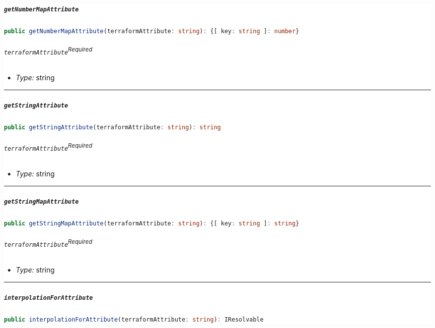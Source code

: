 
##### `getNumberMapAttribute` <a name="getNumberMapAttribute" id="@cdktf/provider-azurerm.mediaAssetFilter.MediaAssetFilter.getNumberMapAttribute"></a>

```typescript
public getNumberMapAttribute(terraformAttribute: string): {[ key: string ]: number}
```

###### `terraformAttribute`<sup>Required</sup> <a name="terraformAttribute" id="@cdktf/provider-azurerm.mediaAssetFilter.MediaAssetFilter.getNumberMapAttribute.parameter.terraformAttribute"></a>

- *Type:* string

---

##### `getStringAttribute` <a name="getStringAttribute" id="@cdktf/provider-azurerm.mediaAssetFilter.MediaAssetFilter.getStringAttribute"></a>

```typescript
public getStringAttribute(terraformAttribute: string): string
```

###### `terraformAttribute`<sup>Required</sup> <a name="terraformAttribute" id="@cdktf/provider-azurerm.mediaAssetFilter.MediaAssetFilter.getStringAttribute.parameter.terraformAttribute"></a>

- *Type:* string

---

##### `getStringMapAttribute` <a name="getStringMapAttribute" id="@cdktf/provider-azurerm.mediaAssetFilter.MediaAssetFilter.getStringMapAttribute"></a>

```typescript
public getStringMapAttribute(terraformAttribute: string): {[ key: string ]: string}
```

###### `terraformAttribute`<sup>Required</sup> <a name="terraformAttribute" id="@cdktf/provider-azurerm.mediaAssetFilter.MediaAssetFilter.getStringMapAttribute.parameter.terraformAttribute"></a>

- *Type:* string

---

##### `interpolationForAttribute` <a name="interpolationForAttribute" id="@cdktf/provider-azurerm.mediaAssetFilter.MediaAssetFilter.interpolationForAttribute"></a>

```typescript
public interpolationForAttribute(terraformAttribute: string): IResolvable
```
